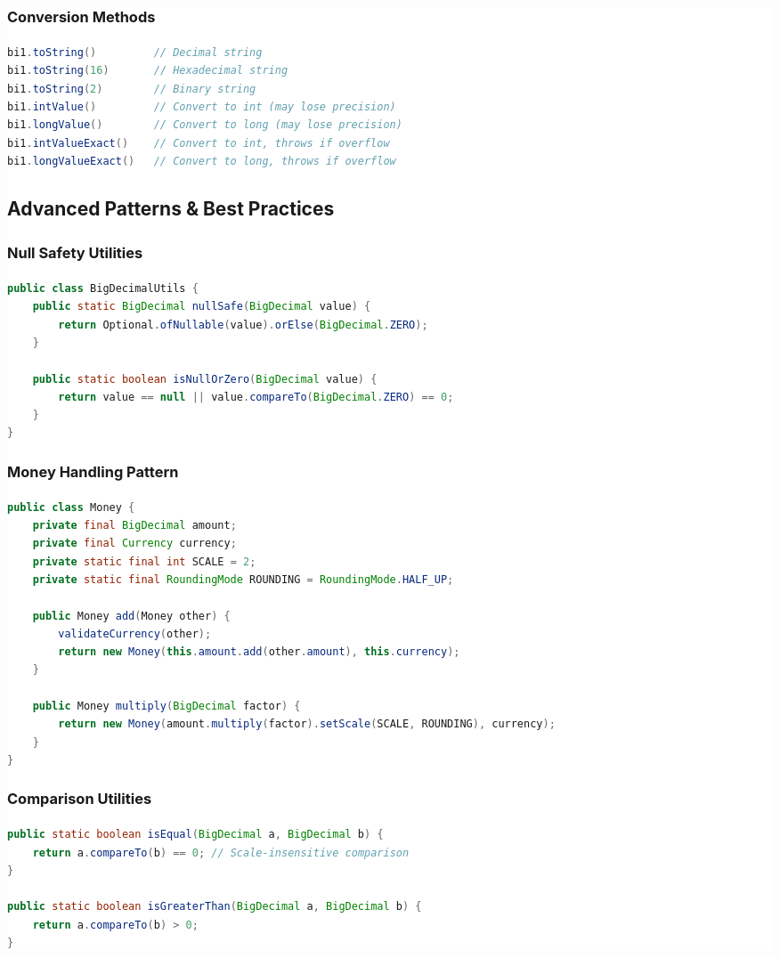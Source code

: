 ### Conversion Methods
```java
bi1.toString()         // Decimal string
bi1.toString(16)       // Hexadecimal string  
bi1.toString(2)        // Binary string
bi1.intValue()         // Convert to int (may lose precision)
bi1.longValue()        // Convert to long (may lose precision)
bi1.intValueExact()    // Convert to int, throws if overflow
bi1.longValueExact()   // Convert to long, throws if overflow
```

## Advanced Patterns & Best Practices

### Null Safety Utilities
```java
public class BigDecimalUtils {
    public static BigDecimal nullSafe(BigDecimal value) {
        return Optional.ofNullable(value).orElse(BigDecimal.ZERO);
    }
    
    public static boolean isNullOrZero(BigDecimal value) {
        return value == null || value.compareTo(BigDecimal.ZERO) == 0;
    }
}
```

### Money Handling Pattern
```java
public class Money {
    private final BigDecimal amount;
    private final Currency currency;
    private static final int SCALE = 2;
    private static final RoundingMode ROUNDING = RoundingMode.HALF_UP;
    
    public Money add(Money other) {
        validateCurrency(other);
        return new Money(this.amount.add(other.amount), this.currency);
    }
    
    public Money multiply(BigDecimal factor) {
        return new Money(amount.multiply(factor).setScale(SCALE, ROUNDING), currency);
    }
}
```

### Comparison Utilities
```java
public static boolean isEqual(BigDecimal a, BigDecimal b) {
    return a.compareTo(b) == 0; // Scale-insensitive comparison
}

public static boolean isGreaterThan(BigDecimal a, BigDecimal b) {
    return a.compareTo(b) > 0;
}
```
